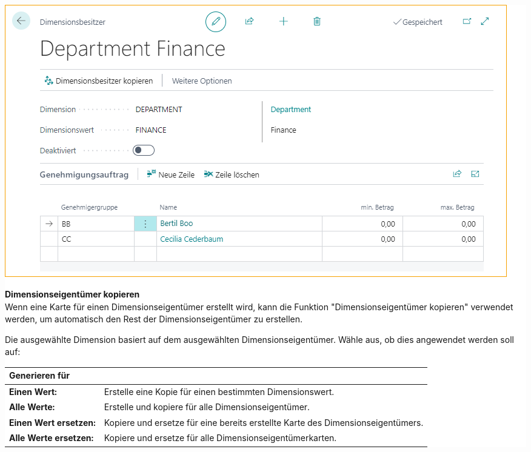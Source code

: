 ![Dimensionseigentümer](./../../images/dimension-owner-001.png)


**Dimensionseigentümer kopieren**<br/>
Wenn eine Karte für einen Dimensionseigentümer erstellt wird, kann die Funktion "Dimensionseigentümer kopieren" verwendet werden, um automatisch den Rest der Dimensionseigentümer zu erstellen.

Die ausgewählte Dimension basiert auf dem ausgewählten Dimensionseigentümer. Wähle aus, ob dies angewendet werden soll auf:

| Generieren für      |	|
|:-|:-|
|**Einen Wert:**             | Erstelle eine Kopie für einen bestimmten Dimensionswert.
| **Alle Werte:**           | Erstelle und kopiere für alle Dimensionseigentümer.
| **Einen Wert ersetzen:**    | Kopiere und ersetze für eine bereits erstellte Karte des Dimensionseigentümers.
| **Alle Werte ersetzen:**   | Kopiere und ersetze für alle Dimensionseigentümerkarten.
